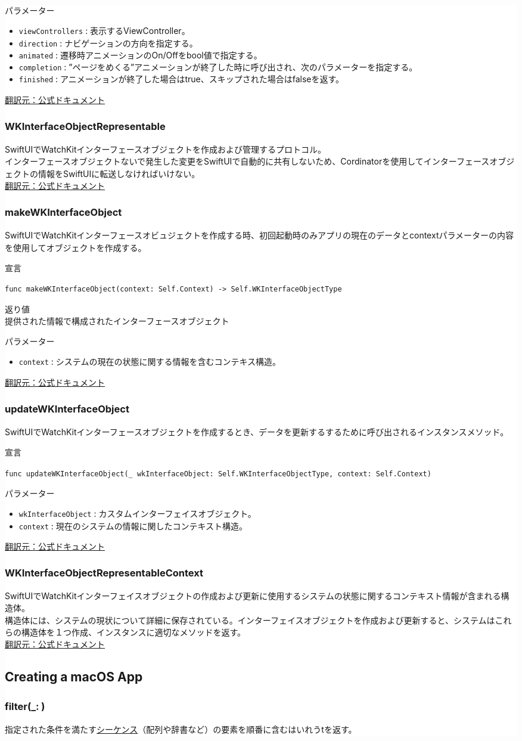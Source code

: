 パラメーター  
- `viewControllers` : 表示するViewController。
- `direction` : ナビゲーションの方向を指定する。
- `animated` : 遷移時アニメーションのOn/Offをbool値で指定する。
- `completion` : ”ページをめくる”アニメーションが終了した時に呼び出され、次のパラメーターを指定する。
- `finished` : アニメーションが終了した場合はtrue、スキップされた場合はfalseを返す。

[翻訳元：公式ドキュメント](https://developer.apple.com/documentation/uikit/uipageviewcontroller/1614087-setviewcontrollers)

### WKInterfaceObjectRepresentable
SwiftUIでWatchKitインターフェースオブジェクトを作成および管理するプロトコル。  
インターフェースオブジェクトないで発生した変更をSwiftUIで自動的に共有しないため、Cordinatorを使用してインターフェースオブジェクトの情報をSwiftUIに転送しなければいけない。  
[翻訳元：公式ドキュメント](https://developer.apple.com/documentation/swiftui/wkinterfaceobjectrepresentable)

### makeWKInterfaceObject
SwiftUIでWatchKitインターフェースオビュジェクトを作成する時、初回起動時のみアプリの現在のデータとcontextパラメーターの内容を使用してオブジェクトを作成する。  

宣言  
```
func makeWKInterfaceObject(context: Self.Context) -> Self.WKInterfaceObjectType
```

返り値  
提供された情報で構成されたインターフェースオブジェクト  

パラメーター  
- `context` : システムの現在の状態に関する情報を含むコンテキス構造。

[翻訳元：公式ドキュメント](https://developer.apple.com/documentation/swiftui/wkinterfaceobjectrepresentable/makewkinterfaceobject(context:))

### updateWKInterfaceObject
SwiftUIでWatchKitインターフェースオブジェクトを作成するとき、データを更新するするために呼び出されるインスタンスメソッド。  

宣言  
```
func updateWKInterfaceObject(_ wkInterfaceObject: Self.WKInterfaceObjectType, context: Self.Context)
```

パラメーター  
- `wkInterfaceObject` : カスタムインターフェイスオブジェクト。
- `context` : 現在のシステムの情報に関したコンテキスト構造。

[翻訳元：公式ドキュメント](https://developer.apple.com/documentation/swiftui/wkinterfaceobjectrepresentable/updatewkinterfaceobject(_:context:))

### WKInterfaceObjectRepresentableContext
SwiftUIでWatchKitインターフェイスオブジェクトの作成および更新に使用するシステムの状態に関するコンテキスト情報が含まれる構造体。  
構造体には、システムの現状について詳細に保存されている。インターフェイスオブジェクトを作成および更新すると、システムはこれらの構造体を１つ作成、インスタンスに適切なメソッドを返す。  
[翻訳元：公式ドキュメント](https://developer.apple.com/documentation/swiftui/wkinterfaceobjectrepresentablecontext)

## Creating a macOS App
### filter(_: )
指定された条件を満たす[シーケンス](http://e-words.jp/w/%E3%82%B7%E3%83%BC%E3%82%B1%E3%83%B3%E3%82%B9.html)（配列や辞書など）の要素を順番に含むはいれうtを返す。  
